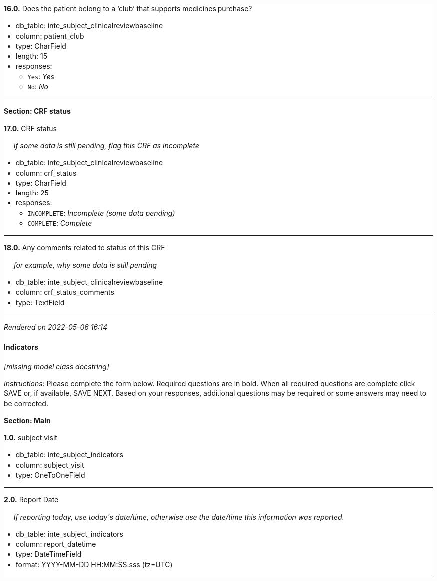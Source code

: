**16.0.** Does the patient belong to a ‘club’ that supports medicines purchase?
- db_table: inte_subject_clinicalreviewbaseline
- column: patient_club
- type: CharField
- length: 15
- responses:
  - `Yes`: *Yes* 
  - `No`: *No* 
---

**Section: CRF status**

**17.0.** CRF status

&nbsp;&nbsp;&nbsp;&nbsp; *If some data is still pending, flag this CRF as incomplete*
- db_table: inte_subject_clinicalreviewbaseline
- column: crf_status
- type: CharField
- length: 25
- responses:
  - `INCOMPLETE`: *Incomplete (some data pending)* 
  - `COMPLETE`: *Complete* 
---

**18.0.** Any comments related to status of this CRF

&nbsp;&nbsp;&nbsp;&nbsp; *for example, why some data is still pending*
- db_table: inte_subject_clinicalreviewbaseline
- column: crf_status_comments
- type: TextField
---




*Rendered on 2022-05-06 16:14*

#### Indicators
*[missing model class docstring]*


*Instructions*: Please complete the form below. Required questions are in bold. When all required questions are complete click SAVE or, if available, SAVE NEXT. Based on your responses, additional questions may be required or some answers may need to be corrected.


**Section: Main**

**1.0.** subject visit
- db_table: inte_subject_indicators
- column: subject_visit
- type: OneToOneField
---

**2.0.** Report Date

&nbsp;&nbsp;&nbsp;&nbsp; *If reporting today, use today's date/time, otherwise use the date/time this information was reported.*
- db_table: inte_subject_indicators
- column: report_datetime
- type: DateTimeField
- format: YYYY-MM-DD HH:MM:SS.sss (tz=UTC)
---
